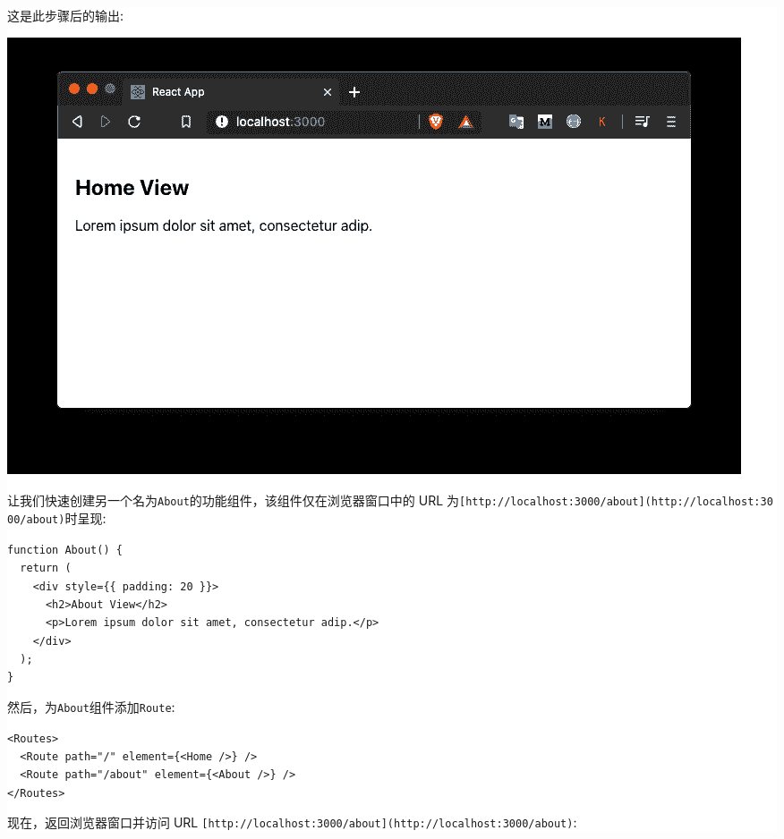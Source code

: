 这是此步骤后的输出:

![local host page with the words `Home View` as a title and lorem ipsum in the body ](img/2a8d52967bb368b0f204d49b754183dc.png)

让我们快速创建另一个名为`About`的功能组件，该组件仅在浏览器窗口中的 URL 为`[http://localhost:3000/about](http://localhost:3000/about)`时呈现:

```
function About() {
  return (
    <div style={{ padding: 20 }}>
      <h2>About View</h2>
      <p>Lorem ipsum dolor sit amet, consectetur adip.</p>
    </div>
  );
}
```

然后，为`About`组件添加`Route`:

```
<Routes>
  <Route path="/" element={<Home />} />
  <Route path="/about" element={<About />} />
</Routes>
```

现在，返回浏览器窗口并访问 URL `[http://localhost:3000/about](http://localhost:3000/about)`:
